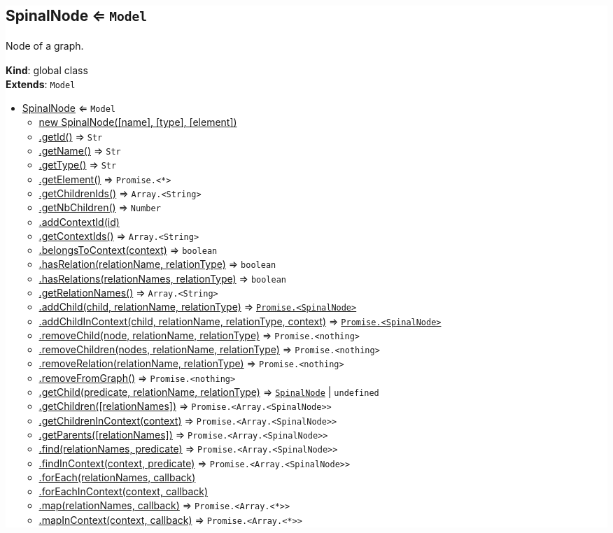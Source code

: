
<a name="SpinalNode"></a>

## SpinalNode ⇐ <code>Model</code>
Node of a graph.

**Kind**: global class  
**Extends**: <code>Model</code>  

* [SpinalNode](#SpinalNode) ⇐ <code>Model</code>
    * [new SpinalNode([name], [type], [element])](#new_SpinalNode_new)
    * [.getId()](#SpinalNode+getId) ⇒ <code>Str</code>
    * [.getName()](#SpinalNode+getName) ⇒ <code>Str</code>
    * [.getType()](#SpinalNode+getType) ⇒ <code>Str</code>
    * [.getElement()](#SpinalNode+getElement) ⇒ <code>Promise.&lt;\*&gt;</code>
    * [.getChildrenIds()](#SpinalNode+getChildrenIds) ⇒ <code>Array.&lt;String&gt;</code>
    * [.getNbChildren()](#SpinalNode+getNbChildren) ⇒ <code>Number</code>
    * [.addContextId(id)](#SpinalNode+addContextId)
    * [.getContextIds()](#SpinalNode+getContextIds) ⇒ <code>Array.&lt;String&gt;</code>
    * [.belongsToContext(context)](#SpinalNode+belongsToContext) ⇒ <code>boolean</code>
    * [.hasRelation(relationName, relationType)](#SpinalNode+hasRelation) ⇒ <code>boolean</code>
    * [.hasRelations(relationNames, relationType)](#SpinalNode+hasRelations) ⇒ <code>boolean</code>
    * [.getRelationNames()](#SpinalNode+getRelationNames) ⇒ <code>Array.&lt;String&gt;</code>
    * [.addChild(child, relationName, relationType)](#SpinalNode+addChild) ⇒ [<code>Promise.&lt;SpinalNode&gt;</code>](#SpinalNode)
    * [.addChildInContext(child, relationName, relationType, context)](#SpinalNode+addChildInContext) ⇒ [<code>Promise.&lt;SpinalNode&gt;</code>](#SpinalNode)
    * [.removeChild(node, relationName, relationType)](#SpinalNode+removeChild) ⇒ <code>Promise.&lt;nothing&gt;</code>
    * [.removeChildren(nodes, relationName, relationType)](#SpinalNode+removeChildren) ⇒ <code>Promise.&lt;nothing&gt;</code>
    * [.removeRelation(relationName, relationType)](#SpinalNode+removeRelation) ⇒ <code>Promise.&lt;nothing&gt;</code>
    * [.removeFromGraph()](#SpinalNode+removeFromGraph) ⇒ <code>Promise.&lt;nothing&gt;</code>
    * [.getChild(predicate, relationName, relationType)](#SpinalNode+getChild) ⇒ [<code>SpinalNode</code>](#SpinalNode) \| <code>undefined</code>
    * [.getChildren([relationNames])](#SpinalNode+getChildren) ⇒ <code>Promise.&lt;Array.&lt;SpinalNode&gt;&gt;</code>
    * [.getChildrenInContext(context)](#SpinalNode+getChildrenInContext) ⇒ <code>Promise.&lt;Array.&lt;SpinalNode&gt;&gt;</code>
    * [.getParents([relationNames])](#SpinalNode+getParents) ⇒ <code>Promise.&lt;Array.&lt;SpinalNode&gt;&gt;</code>
    * [.find(relationNames, predicate)](#SpinalNode+find) ⇒ <code>Promise.&lt;Array.&lt;SpinalNode&gt;&gt;</code>
    * [.findInContext(context, predicate)](#SpinalNode+findInContext) ⇒ <code>Promise.&lt;Array.&lt;SpinalNode&gt;&gt;</code>
    * [.forEach(relationNames, callback)](#SpinalNode+forEach)
    * [.forEachInContext(context, callback)](#SpinalNode+forEachInContext)
    * [.map(relationNames, callback)](#SpinalNode+map) ⇒ <code>Promise.&lt;Array.&lt;\*&gt;&gt;</code>
    * [.mapInContext(context, callback)](#SpinalNode+mapInContext) ⇒ <code>Promise.&lt;Array.&lt;\*&gt;&gt;</code>
